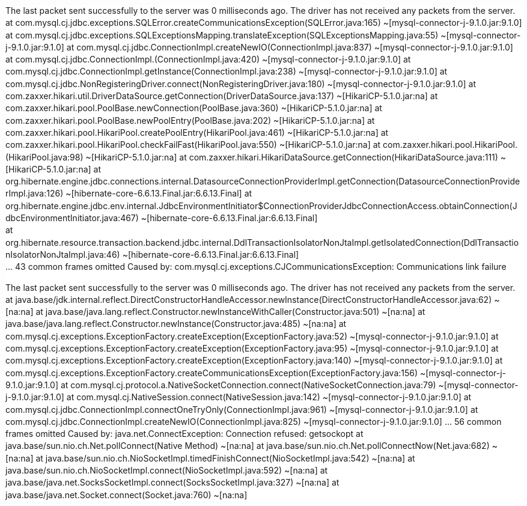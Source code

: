 The last packet sent successfully to the server was 0 milliseconds ago. The driver has not received any packets from the server.
at com.mysql.cj.jdbc.exceptions.SQLError.createCommunicationsException(SQLError.java:165) ~[mysql-connector-j-9.1.0.jar:9.1.0]
at com.mysql.cj.jdbc.exceptions.SQLExceptionsMapping.translateException(SQLExceptionsMapping.java:55) ~[mysql-connector-j-9.1.0.jar:9.1.0]
at com.mysql.cj.jdbc.ConnectionImpl.createNewIO(ConnectionImpl.java:837) ~[mysql-connector-j-9.1.0.jar:9.1.0]
at com.mysql.cj.jdbc.ConnectionImpl.<init>(ConnectionImpl.java:420) ~[mysql-connector-j-9.1.0.jar:9.1.0]
at com.mysql.cj.jdbc.ConnectionImpl.getInstance(ConnectionImpl.java:238) ~[mysql-connector-j-9.1.0.jar:9.1.0]
at com.mysql.cj.jdbc.NonRegisteringDriver.connect(NonRegisteringDriver.java:180) ~[mysql-connector-j-9.1.0.jar:9.1.0]
at com.zaxxer.hikari.util.DriverDataSource.getConnection(DriverDataSource.java:137) ~[HikariCP-5.1.0.jar:na]
at com.zaxxer.hikari.pool.PoolBase.newConnection(PoolBase.java:360) ~[HikariCP-5.1.0.jar:na]
at com.zaxxer.hikari.pool.PoolBase.newPoolEntry(PoolBase.java:202) ~[HikariCP-5.1.0.jar:na]
at com.zaxxer.hikari.pool.HikariPool.createPoolEntry(HikariPool.java:461) ~[HikariCP-5.1.0.jar:na]
at com.zaxxer.hikari.pool.HikariPool.checkFailFast(HikariPool.java:550) ~[HikariCP-5.1.0.jar:na]
at com.zaxxer.hikari.pool.HikariPool.<init>(HikariPool.java:98) ~[HikariCP-5.1.0.jar:na]
at com.zaxxer.hikari.HikariDataSource.getConnection(HikariDataSource.java:111) ~[HikariCP-5.1.0.jar:na]
at org.hibernate.engine.jdbc.connections.internal.DatasourceConnectionProviderImpl.getConnection(DatasourceConnectionProviderImpl.java:126) ~[hibernate-core-6.6.13.Final.jar:6.6.13.Final]
at org.hibernate.engine.jdbc.env.internal.JdbcEnvironmentInitiator$ConnectionProviderJdbcConnectionAccess.obtainConnection(JdbcEnvironmentInitiator.java:467) ~[hibernate-core-6.6.13.Final.jar:6.6.13.Final]  
 at org.hibernate.resource.transaction.backend.jdbc.internal.DdlTransactionIsolatorNonJtaImpl.getIsolatedConnection(DdlTransactionIsolatorNonJtaImpl.java:46) ~[hibernate-core-6.6.13.Final.jar:6.6.13.Final]  
 ... 43 common frames omitted
Caused by: com.mysql.cj.exceptions.CJCommunicationsException: Communications link failure

The last packet sent successfully to the server was 0 milliseconds ago. The driver has not received any packets from the server.
at java.base/jdk.internal.reflect.DirectConstructorHandleAccessor.newInstance(DirectConstructorHandleAccessor.java:62) ~[na:na]
at java.base/java.lang.reflect.Constructor.newInstanceWithCaller(Constructor.java:501) ~[na:na]
at java.base/java.lang.reflect.Constructor.newInstance(Constructor.java:485) ~[na:na]
at com.mysql.cj.exceptions.ExceptionFactory.createException(ExceptionFactory.java:52) ~[mysql-connector-j-9.1.0.jar:9.1.0]
at com.mysql.cj.exceptions.ExceptionFactory.createException(ExceptionFactory.java:95) ~[mysql-connector-j-9.1.0.jar:9.1.0]
at com.mysql.cj.exceptions.ExceptionFactory.createException(ExceptionFactory.java:140) ~[mysql-connector-j-9.1.0.jar:9.1.0]
at com.mysql.cj.exceptions.ExceptionFactory.createCommunicationsException(ExceptionFactory.java:156) ~[mysql-connector-j-9.1.0.jar:9.1.0]
at com.mysql.cj.protocol.a.NativeSocketConnection.connect(NativeSocketConnection.java:79) ~[mysql-connector-j-9.1.0.jar:9.1.0]
at com.mysql.cj.NativeSession.connect(NativeSession.java:142) ~[mysql-connector-j-9.1.0.jar:9.1.0]
at com.mysql.cj.jdbc.ConnectionImpl.connectOneTryOnly(ConnectionImpl.java:961) ~[mysql-connector-j-9.1.0.jar:9.1.0]
at com.mysql.cj.jdbc.ConnectionImpl.createNewIO(ConnectionImpl.java:825) ~[mysql-connector-j-9.1.0.jar:9.1.0]
... 56 common frames omitted
Caused by: java.net.ConnectException: Connection refused: getsockopt
at java.base/sun.nio.ch.Net.pollConnect(Native Method) ~[na:na]
at java.base/sun.nio.ch.Net.pollConnectNow(Net.java:682) ~[na:na]
at java.base/sun.nio.ch.NioSocketImpl.timedFinishConnect(NioSocketImpl.java:542) ~[na:na]
at java.base/sun.nio.ch.NioSocketImpl.connect(NioSocketImpl.java:592) ~[na:na]
at java.base/java.net.SocksSocketImpl.connect(SocksSocketImpl.java:327) ~[na:na]
at java.base/java.net.Socket.connect(Socket.java:760) ~[na:na]